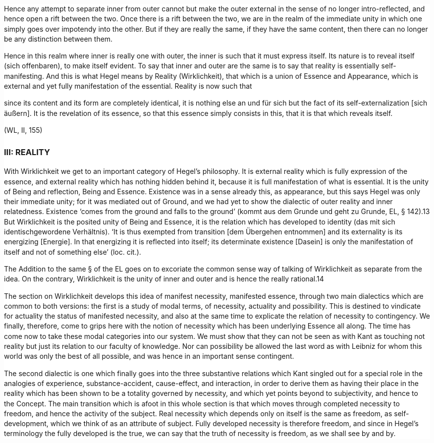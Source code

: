Hence any attempt to separate inner from outer cannot but make the outer external in the sense of no longer intro-reflected, and hence open a rift between the two. Once there is a rift between the two, we are in the realm of the immediate unity in which one simply goes over impotendy into the other. But if they are really the same, if they have the same content, then there can no longer be any distinction between them.

Hence in this realm where inner is really one with outer, the inner is such that it must express itself. Its nature is to reveal itself (sich offenbaren), to make itself evident. To say that inner and outer are the same is to say that reality is essentially self-manifesting. And this is what Hegel means by Reality (Wirklichkeit), that which is a union of Essence and Appearance, which is external and yet fully manifestation of the essential. Reality is now such that

since its content and its form are completely identical, it is nothing else an und für sich but the fact of its self-externalization [sich äußern]. It is the revelation of its essence, so that this essence simply consists in this, that it is that which reveals itself.

(WL, II, 155)

### III: REALITY
With Wirklichkeit we get to an important category of Hegel’s philosophy. It is external reality which is fully expression of the essence, and external reality which has nothing hidden behind it, because it is full manifestation of what is essential. It is the unity of Being and reflection, Being and Essence. Existence was in a sense already this, as appearance, but this says Hegel was only their immediate unity; for it was mediated out of Ground, and we had yet to show the dialectic of outer reality and inner relatedness. Existence ‘comes from the ground and falls to the ground’ (kommt aus dem Grunde und geht zu Grunde, EL, § 142).13 But Wirklichkeit is the posited unity of Being and Essence, it is the relation which has developed to identity (das mit sich identischgewordene Verhältnis). ‘It is thus exempted from transition [dem Übergehen entnommen] and its externality is its energizing [Energie]. In that energizing it is reflected into itself; its determinate existence [Dasein] is only the manifestation of itself and not of something else’ (loc. cit.).

The Addition to the same § of the EL goes on to excoriate the common sense way of talking of Wirklichkeit as separate from the idea. On the contrary, Wirklichkeit is the unity of inner and outer and is hence the really rational.14

The section on Wirklichkeit develops this idea of manifest necessity, manifested essence, through two main dialectics which are common to both versions: the first is a study of modal terms, of necessity, actuality and possibility. This is destined to vindicate for actuality the status of manifested necessity, and also at the same time to explicate the relation of necessity to contingency. We finally, therefore, come to grips here with the notion of necessity which has been underlying Essence all along. The time has come now to take these modal categories into our system. We must show that they can not be seen as with Kant as touching not reality but just its relation to our faculty of knowledge. Nor can possibility be allowed the last word as with Leibniz for whom this world was only the best of all possible, and was hence in an important sense contingent.

The second dialectic is one which finally goes into the three substantive relations which Kant singled out for a special role in the analogies of experience, substance-accident, cause-effect, and interaction, in order to derive them as having their place in the reality which has been shown to be a totality governed by necessity, and which yet points beyond to subjectivity, and hence to the Concept. The main transition which is afoot in this whole section is that which moves through completed necessity to freedom, and hence the activity of the subject. Real necessity which depends only on itself is the same as freedom, as self-development, which we think of as an attribute of subject. Fully developed necessity is therefore freedom, and since in Hegel’s terminology the fully developed is the true, we can say that the truth of necessity is freedom, as we shall see by and by.
